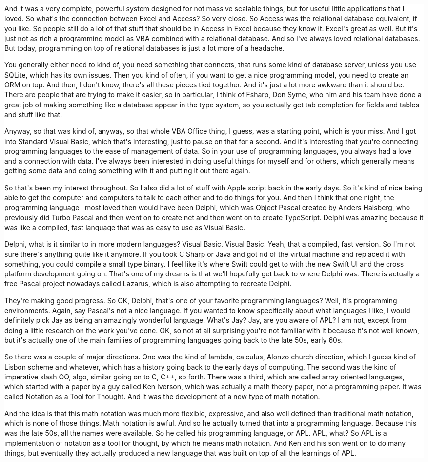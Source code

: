 And it was a very complete, powerful system designed for not massive scalable things, but for useful little applications that I loved. So what's the connection between Excel and Access? So very close. So Access was the relational database equivalent, if you like. So people still do a lot of that stuff that should be in Access in Excel because they know it. Excel's great as well. But it's just not as rich a programming model as VBA combined with a relational database. And so I've always loved relational databases. But today, programming on top of relational databases is just a lot more of a headache.

You generally either need to kind of, you need something that connects, that runs some kind of database server, unless you use SQLite, which has its own issues. Then you kind of often, if you want to get a nice programming model, you need to create an ORM on top. And then, I don't know, there's all these pieces tied together. And it's just a lot more awkward than it should be. There are people that are trying to make it easier, so in particular, I think of Fsharp, Don Syme, who him and his team have done a great job of making something like a database appear in the type system, so you actually get tab completion for fields and tables and stuff like that.

Anyway, so that was kind of, anyway, so that whole VBA Office thing, I guess, was a starting point, which is your miss. And I got into Standard Visual Basic, which that's interesting, just to pause on that for a second. And it's interesting that you're connecting programming languages to the ease of management of data. So in your use of programming languages, you always had a love and a connection with data. I've always been interested in doing useful things for myself and for others, which generally means getting some data and doing something with it and putting it out there again.

So that's been my interest throughout. So I also did a lot of stuff with Apple script back in the early days. So it's kind of nice being able to get the computer and computers to talk to each other and to do things for you. And then I think that one night, the programming language I most loved then would have been Delphi, which was Object Pascal created by Anders Halsberg, who previously did Turbo Pascal and then went on to create.net and then went on to create TypeScript. Delphi was amazing because it was like a compiled, fast language that was as easy to use as Visual Basic.

Delphi, what is it similar to in more modern languages? Visual Basic. Visual Basic. Yeah, that a compiled, fast version. So I'm not sure there's anything quite like it anymore. If you took C Sharp or Java and got rid of the virtual machine and replaced it with something, you could compile a small type binary. I feel like it's where Swift could get to with the new Swift UI and the cross platform development going on. That's one of my dreams is that we'll hopefully get back to where Delphi was. There is actually a free Pascal project nowadays called Lazarus, which is also attempting to recreate Delphi.

They're making good progress. So OK, Delphi, that's one of your favorite programming languages? Well, it's programming environments. Again, say Pascal's not a nice language. If you wanted to know specifically about what languages I like, I would definitely pick Jay as being an amazingly wonderful language. What's Jay? Jay, are you aware of APL? I am not, except from doing a little research on the work you've done. OK, so not at all surprising you're not familiar with it because it's not well known, but it's actually one of the main families of programming languages going back to the late 50s, early 60s.

So there was a couple of major directions. One was the kind of lambda, calculus, Alonzo church direction, which I guess kind of Lisbon scheme and whatever, which has a history going back to the early days of computing. The second was the kind of imperative slash OO, algo, similar going on to C, C++, so forth. There was a third, which are called array oriented languages, which started with a paper by a guy called Ken Iverson, which was actually a math theory paper, not a programming paper. It was called Notation as a Tool for Thought. And it was the development of a new type of math notation.

And the idea is that this math notation was much more flexible, expressive, and also well defined than traditional math notation, which is none of those things. Math notation is awful. And so he actually turned that into a programming language. Because this was the late 50s, all the names were available. So he called his programming language, or APL. APL, what? So APL is a implementation of notation as a tool for thought, by which he means math notation. And Ken and his son went on to do many things, but eventually they actually produced a new language that was built on top of all the learnings of APL.
